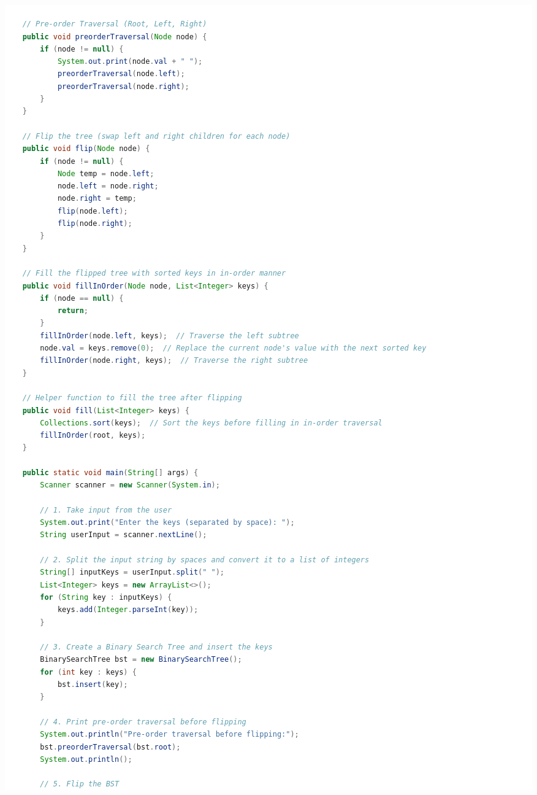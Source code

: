 ```java

    // Pre-order Traversal (Root, Left, Right)
    public void preorderTraversal(Node node) {
        if (node != null) {
            System.out.print(node.val + " ");
            preorderTraversal(node.left);
            preorderTraversal(node.right);
        }
    }

    // Flip the tree (swap left and right children for each node)
    public void flip(Node node) {
        if (node != null) {
            Node temp = node.left;
            node.left = node.right;
            node.right = temp;
            flip(node.left);
            flip(node.right);
        }
    }

    // Fill the flipped tree with sorted keys in in-order manner
    public void fillInOrder(Node node, List<Integer> keys) {
        if (node == null) {
            return;
        }
        fillInOrder(node.left, keys);  // Traverse the left subtree
        node.val = keys.remove(0);  // Replace the current node's value with the next sorted key
        fillInOrder(node.right, keys);  // Traverse the right subtree
    }

    // Helper function to fill the tree after flipping
    public void fill(List<Integer> keys) {
        Collections.sort(keys);  // Sort the keys before filling in in-order traversal
        fillInOrder(root, keys);
    }

    public static void main(String[] args) {
        Scanner scanner = new Scanner(System.in);

        // 1. Take input from the user
        System.out.print("Enter the keys (separated by space): ");
        String userInput = scanner.nextLine();

        // 2. Split the input string by spaces and convert it to a list of integers
        String[] inputKeys = userInput.split(" ");
        List<Integer> keys = new ArrayList<>();
        for (String key : inputKeys) {
            keys.add(Integer.parseInt(key));
        }

        // 3. Create a Binary Search Tree and insert the keys
        BinarySearchTree bst = new BinarySearchTree();
        for (int key : keys) {
            bst.insert(key);
        }

        // 4. Print pre-order traversal before flipping
        System.out.println("Pre-order traversal before flipping:");
        bst.preorderTraversal(bst.root);
        System.out.println();

        // 5. Flip the BST
```